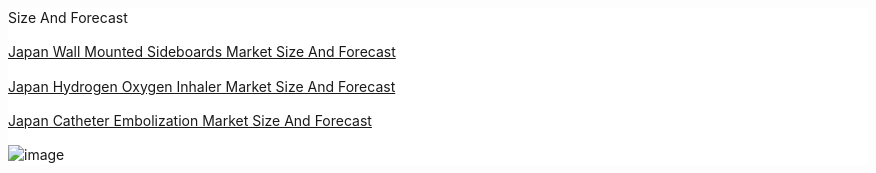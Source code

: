 Size And Forecast</a></p><p><a href="https://github.com/DipramanRIC01/TrendArc/blob/main/Wall-Mounted-Sideboards-Market/Wall-Mounted-Sideboards-Market.md">Japan Wall Mounted Sideboards Market Size And Forecast</a></p><p><a href="https://github.com/DipramanRIC01/TrendArc/blob/main/Hydrogen-Oxygen-Inhaler-Market/Hydrogen-Oxygen-Inhaler-Market.md">Japan Hydrogen Oxygen Inhaler Market Size And Forecast</a></p><p><a href="https://github.com/DipramanRIC01/TrendArc/blob/main/Catheter-Embolization-Market/Catheter-Embolization-Market.md">Japan Catheter Embolization Market Size And Forecast</a></p>
![image](https://github.com/user-attachments/assets/764ac996-ae6c-4035-b83b-7b377cddc97d)
